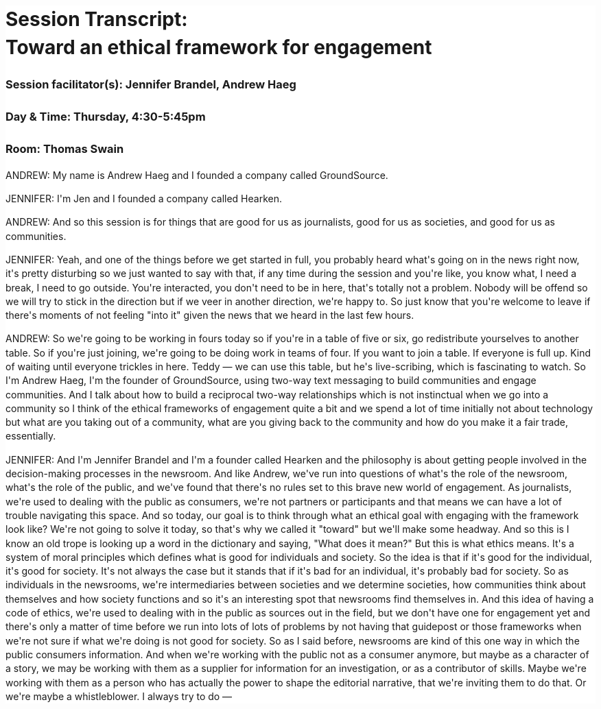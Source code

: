 ---
---

# Session Transcript:<br>Toward an ethical framework for engagement

### Session facilitator(s): Jennifer Brandel, Andrew Haeg

### Day & Time: Thursday, 4:30-5:45pm

### Room: Thomas Swain

ANDREW: My name is Andrew Haeg and I founded a company called GroundSource.

JENNIFER: I'm Jen and I founded a company called Hearken.

ANDREW: And so this session is for things that are good for us as journalists, good for us as societies, and good for us as communities.

JENNIFER: Yeah, and one of the things before we get started in full, you probably heard what's going on in the news right now, it's pretty disturbing so we just wanted to say with that, if any time during the session and you're like, you know what, I need a break, I need to go outside. You're interacted, you don't need to be in here, that's totally not a problem. Nobody will be offend so we will try to stick in the direction but if we veer in another direction, we're happy to. So just know that you're welcome to leave if there's moments of not feeling "into it" given the news that we heard in the last few hours.

ANDREW: So we're going to be working in fours today so if you're in a table of five or six, go redistribute yourselves to another table. So if you're just joining, we're going to be doing work in teams of four. If you want to join a table. If everyone is full up. Kind of waiting until everyone trickles in here. Teddy — we can use this table, but he's live-scribing, which is fascinating to watch. So I'm Andrew Haeg, I'm the founder of GroundSource, using two-way text messaging to build communities and engage communities. And I talk about how to build a reciprocal two-way relationships which is not instinctual when we go into a community so I think of the ethical frameworks of engagement quite a bit and we spend a lot of time initially not about technology but what are you taking out of a community, what are you giving back to the community and how do you make it a fair trade, essentially.

JENNIFER: And I'm Jennifer Brandel and I'm a founder called Hearken and the philosophy is about getting people involved in the decision-making processes in the newsroom. And like Andrew, we've run into questions of what's the role of the newsroom, what's the role of the public, and we've found that there's no rules set to this brave new world of engagement. As journalists, we're used to dealing with the public as consumers, we're not partners or participants and that means we can have a lot of trouble navigating this space. And so today, our goal is to think through what an ethical goal with engaging with the framework look like? We're not going to solve it today, so that's why we called it "toward" but we'll make some headway. And so this is I know an old trope is looking up a word in the dictionary and saying, "What does it mean?" But this is what ethics means. It's a system of moral principles which defines what is good for individuals and society. So the idea is that if it's good for the individual, it's good for society. It's not always the case but it stands that if it's bad for an individual, it's probably bad for society. So as individuals in the newsrooms, we're intermediaries between societies and we determine societies, how communities think about themselves and how society functions and so it's an interesting spot that newsrooms find themselves in. And this idea of having a code of ethics, we're used to dealing with in the public as sources out in the field, but we don't have one for engagement yet and there's only a matter of time before we run into lots of lots of problems by not having that guidepost or those frameworks when we're not sure if what we're doing is not good for society. So as I said before, newsrooms are kind of this one way in which the public consumers information. And when we're working with the public not as a consumer anymore, but maybe as a character of a story, we may be working with them as a supplier for information for an investigation, or as a contributor of skills. Maybe we're working with them as a person who has actually the power to shape the editorial narrative, that we're inviting them to do that. Or we're maybe a whistleblower. I always try to do —
